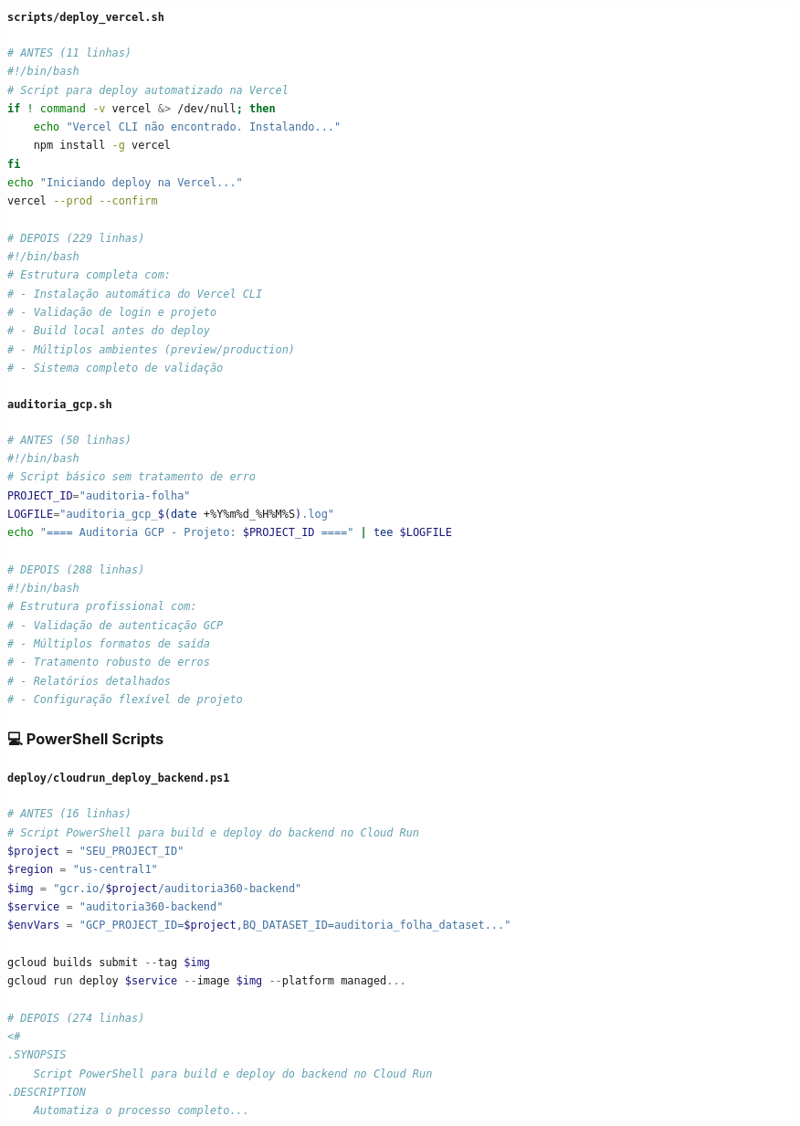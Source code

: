 #### `scripts/deploy_vercel.sh`

```bash
# ANTES (11 linhas)
#!/bin/bash
# Script para deploy automatizado na Vercel
if ! command -v vercel &> /dev/null; then
    echo "Vercel CLI não encontrado. Instalando..."
    npm install -g vercel
fi
echo "Iniciando deploy na Vercel..."
vercel --prod --confirm

# DEPOIS (229 linhas)
#!/bin/bash
# Estrutura completa com:
# - Instalação automática do Vercel CLI
# - Validação de login e projeto
# - Build local antes do deploy
# - Múltiplos ambientes (preview/production)
# - Sistema completo de validação
```

#### `auditoria_gcp.sh`

```bash
# ANTES (50 linhas)
#!/bin/bash
# Script básico sem tratamento de erro
PROJECT_ID="auditoria-folha"
LOGFILE="auditoria_gcp_$(date +%Y%m%d_%H%M%S).log"
echo "==== Auditoria GCP - Projeto: $PROJECT_ID ====" | tee $LOGFILE

# DEPOIS (288 linhas)
#!/bin/bash
# Estrutura profissional com:
# - Validação de autenticação GCP
# - Múltiplos formatos de saída
# - Tratamento robusto de erros
# - Relatórios detalhados
# - Configuração flexível de projeto
```

### 💻 **PowerShell Scripts**

#### `deploy/cloudrun_deploy_backend.ps1`

```powershell
# ANTES (16 linhas)
# Script PowerShell para build e deploy do backend no Cloud Run
$project = "SEU_PROJECT_ID"
$region = "us-central1"
$img = "gcr.io/$project/auditoria360-backend"
$service = "auditoria360-backend"
$envVars = "GCP_PROJECT_ID=$project,BQ_DATASET_ID=auditoria_folha_dataset..."

gcloud builds submit --tag $img
gcloud run deploy $service --image $img --platform managed...

# DEPOIS (274 linhas)
<#
.SYNOPSIS
    Script PowerShell para build e deploy do backend no Cloud Run
.DESCRIPTION
    Automatiza o processo completo...
```
